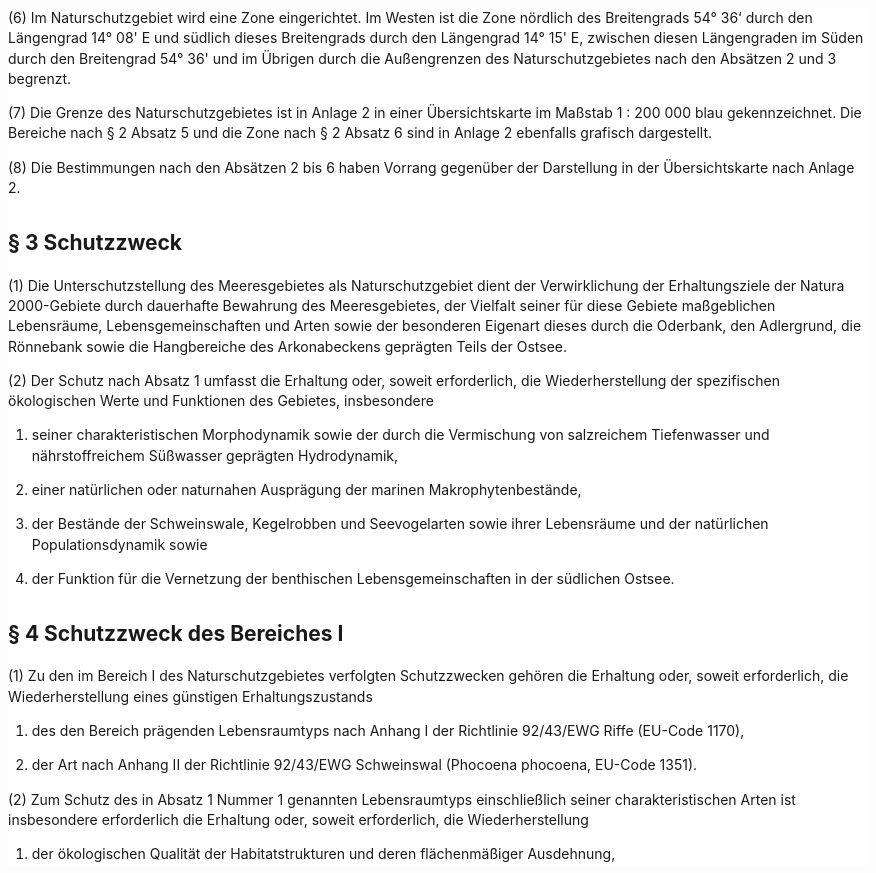 (6) Im Naturschutzgebiet wird eine Zone eingerichtet. Im Westen ist die Zone nördlich des Breitengrads 54° 36‘ durch den Längengrad 14° 08' E und südlich dieses Breitengrads durch den Längengrad 14° 15' E, zwischen diesen Längengraden im Süden durch den Breitengrad 54° 36' und im Übrigen durch die Außengrenzen des Naturschutzgebietes nach den Absätzen 2 und 3 begrenzt.

(7) Die Grenze des Naturschutzgebietes ist in Anlage 2 in einer Übersichtskarte im Maßstab 1 : 200 000 blau gekennzeichnet. Die Bereiche nach § 2 Absatz 5 und die Zone nach § 2 Absatz 6 sind in Anlage 2 ebenfalls grafisch dargestellt.

(8) Die Bestimmungen nach den Absätzen 2 bis 6 haben Vorrang gegenüber der Darstellung in der Übersichtskarte nach Anlage 2.


## § 3 Schutzzweck

(1) Die Unterschutzstellung des Meeresgebietes als Naturschutzgebiet dient der Verwirklichung der Erhaltungsziele der Natura 2000-Gebiete durch dauerhafte Bewahrung des Meeresgebietes, der Vielfalt seiner für diese Gebiete maßgeblichen Lebensräume, Lebensgemeinschaften und Arten sowie der besonderen Eigenart dieses durch die Oderbank, den Adlergrund, die Rönnebank sowie die Hangbereiche des Arkonabeckens geprägten Teils der Ostsee.

(2) Der Schutz nach Absatz 1 umfasst die Erhaltung oder, soweit erforderlich, die Wiederherstellung der spezifischen ökologischen Werte und Funktionen des Gebietes, insbesondere

1.  seiner charakteristischen Morphodynamik sowie der durch die Vermischung von salzreichem Tiefenwasser und nährstoffreichem Süßwasser geprägten Hydrodynamik,


2.  einer natürlichen oder naturnahen Ausprägung der marinen Makrophytenbestände,


3.  der Bestände der Schweinswale, Kegelrobben und Seevogelarten sowie ihrer Lebensräume und der natürlichen Populationsdynamik sowie


4.  der Funktion für die Vernetzung der benthischen Lebensgemeinschaften in der südlichen Ostsee.





## § 4 Schutzzweck des Bereiches I

(1) Zu den im Bereich I des Naturschutzgebietes verfolgten Schutzzwecken gehören die Erhaltung oder, soweit erforderlich, die Wiederherstellung eines günstigen Erhaltungszustands

1.  des den Bereich prägenden Lebensraumtyps nach Anhang I der Richtlinie 92/43/EWG Riffe (EU-Code 1170),


2.  der Art nach Anhang II der Richtlinie 92/43/EWG Schweinswal (Phocoena phocoena, EU-Code 1351).




(2) Zum Schutz des in Absatz 1 Nummer 1 genannten Lebensraumtyps einschließlich seiner charakteristischen Arten ist insbesondere erforderlich die Erhaltung oder, soweit erforderlich, die Wiederherstellung

1.  der ökologischen Qualität der Habitatstrukturen und deren flächenmäßiger Ausdehnung,
